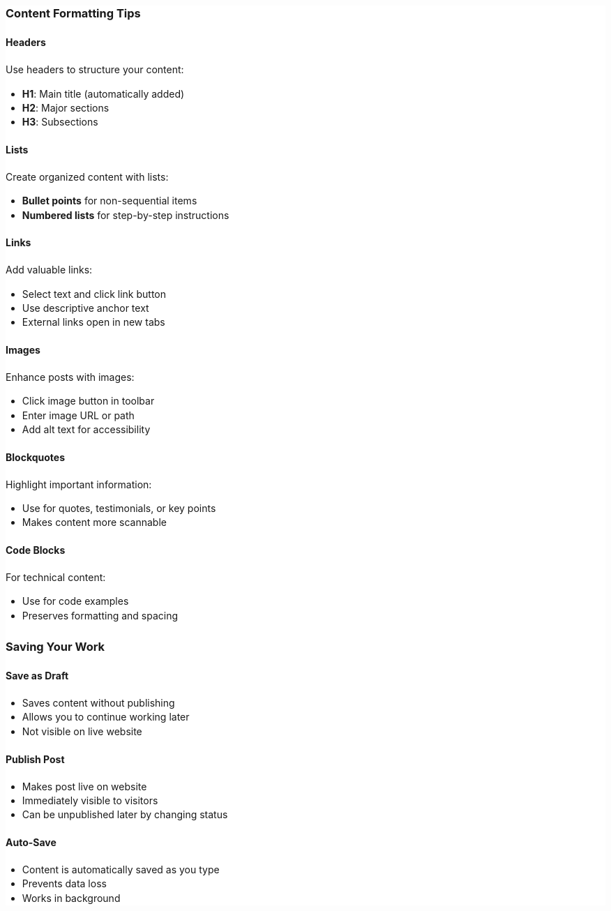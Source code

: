 ### Content Formatting Tips

#### Headers
Use headers to structure your content:
- **H1**: Main title (automatically added)
- **H2**: Major sections
- **H3**: Subsections

#### Lists
Create organized content with lists:
- **Bullet points** for non-sequential items
- **Numbered lists** for step-by-step instructions

#### Links
Add valuable links:
- Select text and click link button
- Use descriptive anchor text
- External links open in new tabs

#### Images
Enhance posts with images:
- Click image button in toolbar
- Enter image URL or path
- Add alt text for accessibility

#### Blockquotes
Highlight important information:
- Use for quotes, testimonials, or key points
- Makes content more scannable

#### Code Blocks
For technical content:
- Use for code examples
- Preserves formatting and spacing

### Saving Your Work

#### Save as Draft
- Saves content without publishing
- Allows you to continue working later
- Not visible on live website

#### Publish Post
- Makes post live on website
- Immediately visible to visitors
- Can be unpublished later by changing status

#### Auto-Save
- Content is automatically saved as you type
- Prevents data loss
- Works in background
